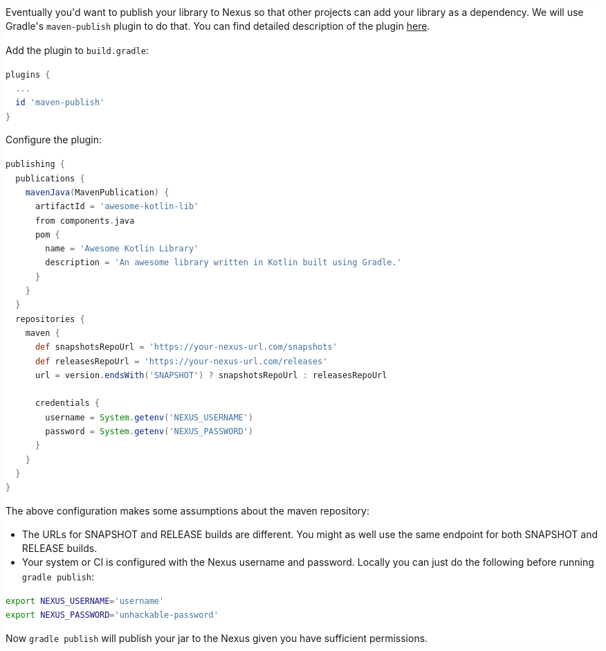 Eventually you'd want to publish your library to Nexus so that other projects can add your library as a dependency. We will use Gradle's `maven-publish` plugin to do that. You can find detailed description of the plugin [here](https://docs.gradle.org/current/userguide/publishing_maven.html).

Add the plugin to `build.gradle`:

```groovy
plugins {
  ...
  id 'maven-publish'
}
```

Configure the plugin:

```groovy
publishing {
  publications {
    mavenJava(MavenPublication) {
      artifactId = 'awesome-kotlin-lib'
      from components.java
      pom {
        name = 'Awesome Kotlin Library'
        description = 'An awesome library written in Kotlin built using Gradle.'
      }
    }
  }
  repositories {
    maven {
      def snapshotsRepoUrl = 'https://your-nexus-url.com/snapshots'
      def releasesRepoUrl = 'https://your-nexus-url.com/releases'
      url = version.endsWith('SNAPSHOT') ? snapshotsRepoUrl : releasesRepoUrl

      credentials {
        username = System.getenv('NEXUS_USERNAME')
        password = System.getenv('NEXUS_PASSWORD')
      }
    }
  }
}
```

The above configuration makes some assumptions about the maven repository:

- The URLs for SNAPSHOT and RELEASE builds are different. You might as well use the same endpoint for both SNAPSHOT and RELEASE builds.
- Your system or CI is configured with the Nexus username and password. Locally you can just do the following before running `gradle publish`:

```bash
export NEXUS_USERNAME='username'
export NEXUS_PASSWORD='unhackable-password'
```

Now `gradle publish` will publish your jar to the Nexus given you have sufficient permissions.
